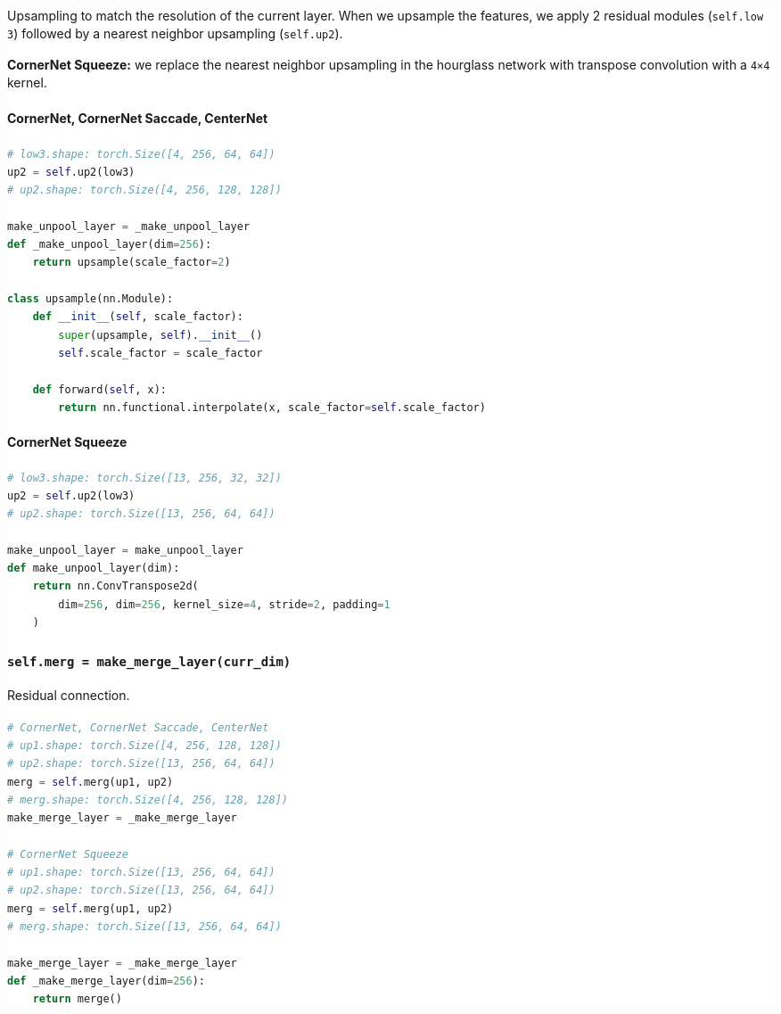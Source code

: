 Upsampling to match the resolution of the current layer. When we upsample the features, we apply 2 residual modules (`self.low3`) followed by a nearest neighbor upsampling (`self.up2`).

**CornerNet Squeeze:** we replace the nearest neighbor upsampling in the hourglass network with transpose convolution with a `4×4` kernel.

#### CornerNet, CornerNet Saccade, CenterNet

```python
# low3.shape: torch.Size([4, 256, 64, 64])
up2 = self.up2(low3)
# up2.shape: torch.Size([4, 256, 128, 128]) 

make_unpool_layer = _make_unpool_layer
def _make_unpool_layer(dim=256):
    return upsample(scale_factor=2)

class upsample(nn.Module):
    def __init__(self, scale_factor):
        super(upsample, self).__init__()
        self.scale_factor = scale_factor

    def forward(self, x):
        return nn.functional.interpolate(x, scale_factor=self.scale_factor)
```

#### CornerNet Squeeze

```python
# low3.shape: torch.Size([13, 256, 32, 32])
up2 = self.up2(low3)
# up2.shape: torch.Size([13, 256, 64, 64])

make_unpool_layer = make_unpool_layer
def make_unpool_layer(dim):
    return nn.ConvTranspose2d(
        dim=256, dim=256, kernel_size=4, stride=2, padding=1
    )
```

### `self.merg = make_merge_layer(curr_dim)`

Residual connection.

```python
# CornerNet, CornerNet Saccade, CenterNet
# up1.shape: torch.Size([4, 256, 128, 128])
# up2.shape: torch.Size([13, 256, 64, 64])
merg = self.merg(up1, up2)
# merg.shape: torch.Size([4, 256, 128, 128]) 
make_merge_layer = _make_merge_layer

# CornerNet Squeeze
# up1.shape: torch.Size([13, 256, 64, 64])
# up2.shape: torch.Size([13, 256, 64, 64])
merg = self.merg(up1, up2)
# merg.shape: torch.Size([13, 256, 64, 64]) 

make_merge_layer = _make_merge_layer
def _make_merge_layer(dim=256):
    return merge()
```